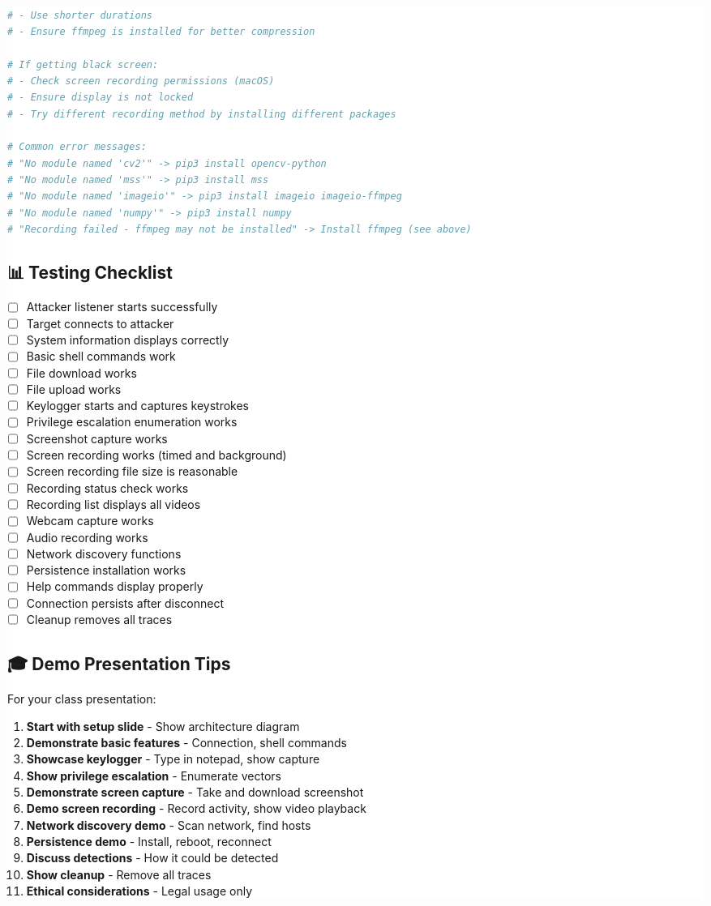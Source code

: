```bash
# - Use shorter durations
# - Ensure ffmpeg is installed for better compression

# If getting black screen:
# - Check screen recording permissions (macOS)
# - Ensure display is not locked
# - Try different recording method by installing different packages

# Common error messages:
# "No module named 'cv2'" -> pip3 install opencv-python
# "No module named 'mss'" -> pip3 install mss
# "No module named 'imageio'" -> pip3 install imageio imageio-ffmpeg
# "No module named 'numpy'" -> pip3 install numpy
# "Recording failed - ffmpeg may not be installed" -> Install ffmpeg (see above)
```

## 📊 Testing Checklist

- [ ] Attacker listener starts successfully
- [ ] Target connects to attacker
- [ ] System information displays correctly
- [ ] Basic shell commands work
- [ ] File download works
- [ ] File upload works
- [ ] Keylogger starts and captures keystrokes
- [ ] Privilege escalation enumeration works
- [ ] Screenshot capture works
- [ ] Screen recording works (timed and background)
- [ ] Screen recording file size is reasonable
- [ ] Recording status check works
- [ ] Recording list displays all videos
- [ ] Webcam capture works
- [ ] Audio recording works
- [ ] Network discovery functions
- [ ] Persistence installation works
- [ ] Help commands display properly
- [ ] Connection persists after disconnect
- [ ] Cleanup removes all traces

## 🎓 Demo Presentation Tips

For your class presentation:

1. **Start with setup slide** - Show architecture diagram
2. **Demonstrate basic features** - Connection, shell commands
3. **Showcase keylogger** - Type in notepad, show capture
4. **Show privilege escalation** - Enumerate vectors
5. **Demonstrate screen capture** - Take and download screenshot
6. **Demo screen recording** - Record activity, show video playback
7. **Network discovery demo** - Scan network, find hosts
8. **Persistence demo** - Install, reboot, reconnect
9. **Discuss detections** - How it could be detected
10. **Show cleanup** - Remove all traces
11. **Ethical considerations** - Legal usage only
